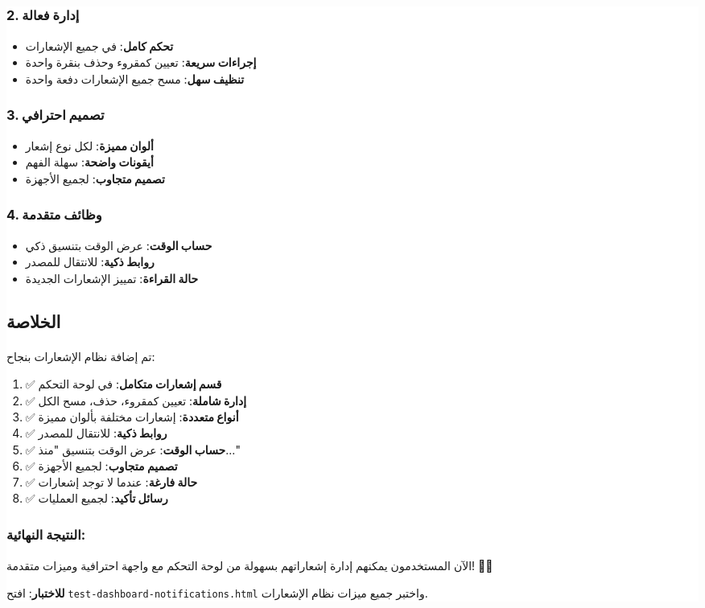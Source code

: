 ### 2. إدارة فعالة
- **تحكم كامل**: في جميع الإشعارات
- **إجراءات سريعة**: تعيين كمقروء وحذف بنقرة واحدة
- **تنظيف سهل**: مسح جميع الإشعارات دفعة واحدة

### 3. تصميم احترافي
- **ألوان مميزة**: لكل نوع إشعار
- **أيقونات واضحة**: سهلة الفهم
- **تصميم متجاوب**: لجميع الأجهزة

### 4. وظائف متقدمة
- **حساب الوقت**: عرض الوقت بتنسيق ذكي
- **روابط ذكية**: للانتقال للمصدر
- **حالة القراءة**: تمييز الإشعارات الجديدة

## الخلاصة

تم إضافة نظام الإشعارات بنجاح:

1. ✅ **قسم إشعارات متكامل**: في لوحة التحكم
2. ✅ **إدارة شاملة**: تعيين كمقروء، حذف، مسح الكل
3. ✅ **أنواع متعددة**: إشعارات مختلفة بألوان مميزة
4. ✅ **روابط ذكية**: للانتقال للمصدر
5. ✅ **حساب الوقت**: عرض الوقت بتنسيق "منذ..."
6. ✅ **تصميم متجاوب**: لجميع الأجهزة
7. ✅ **حالة فارغة**: عندما لا توجد إشعارات
8. ✅ **رسائل تأكيد**: لجميع العمليات

### النتيجة النهائية:
الآن المستخدمون يمكنهم إدارة إشعاراتهم بسهولة من لوحة التحكم مع واجهة احترافية وميزات متقدمة! 🔔✨

**للاختبار**: افتح `test-dashboard-notifications.html` واختبر جميع ميزات نظام الإشعارات.
